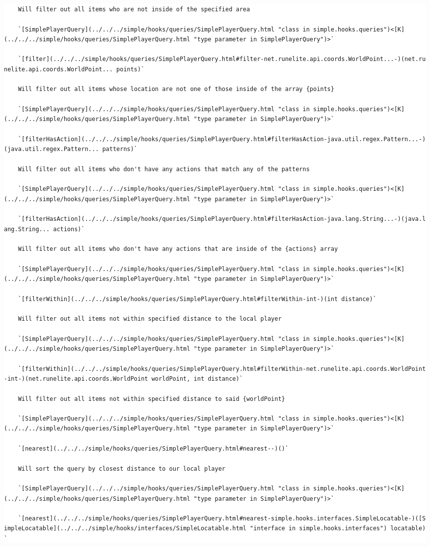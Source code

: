         Will filter out all items who are not inside of the specified area
        
        `[SimplePlayerQuery](../../../simple/hooks/queries/SimplePlayerQuery.html "class in simple.hooks.queries")<[K](../../../simple/hooks/queries/SimplePlayerQuery.html "type parameter in SimplePlayerQuery")>`
        
        `[filter](../../../simple/hooks/queries/SimplePlayerQuery.html#filter-net.runelite.api.coords.WorldPoint...-)(net.runelite.api.coords.WorldPoint... points)`
        
        Will filter out all items whose location are not one of those inside of the array {points}
        
        `[SimplePlayerQuery](../../../simple/hooks/queries/SimplePlayerQuery.html "class in simple.hooks.queries")<[K](../../../simple/hooks/queries/SimplePlayerQuery.html "type parameter in SimplePlayerQuery")>`
        
        `[filterHasAction](../../../simple/hooks/queries/SimplePlayerQuery.html#filterHasAction-java.util.regex.Pattern...-)(java.util.regex.Pattern... patterns)`
        
        Will filter out all items who don't have any actions that match any of the patterns
        
        `[SimplePlayerQuery](../../../simple/hooks/queries/SimplePlayerQuery.html "class in simple.hooks.queries")<[K](../../../simple/hooks/queries/SimplePlayerQuery.html "type parameter in SimplePlayerQuery")>`
        
        `[filterHasAction](../../../simple/hooks/queries/SimplePlayerQuery.html#filterHasAction-java.lang.String...-)(java.lang.String... actions)`
        
        Will filter out all items who don't have any actions that are inside of the {actions} array
        
        `[SimplePlayerQuery](../../../simple/hooks/queries/SimplePlayerQuery.html "class in simple.hooks.queries")<[K](../../../simple/hooks/queries/SimplePlayerQuery.html "type parameter in SimplePlayerQuery")>`
        
        `[filterWithin](../../../simple/hooks/queries/SimplePlayerQuery.html#filterWithin-int-)(int distance)`
        
        Will filter out all items not within specified distance to the local player
        
        `[SimplePlayerQuery](../../../simple/hooks/queries/SimplePlayerQuery.html "class in simple.hooks.queries")<[K](../../../simple/hooks/queries/SimplePlayerQuery.html "type parameter in SimplePlayerQuery")>`
        
        `[filterWithin](../../../simple/hooks/queries/SimplePlayerQuery.html#filterWithin-net.runelite.api.coords.WorldPoint-int-)(net.runelite.api.coords.WorldPoint worldPoint, int distance)`
        
        Will filter out all items not within specified distance to said {worldPoint}
        
        `[SimplePlayerQuery](../../../simple/hooks/queries/SimplePlayerQuery.html "class in simple.hooks.queries")<[K](../../../simple/hooks/queries/SimplePlayerQuery.html "type parameter in SimplePlayerQuery")>`
        
        `[nearest](../../../simple/hooks/queries/SimplePlayerQuery.html#nearest--)()`
        
        Will sort the query by closest distance to our local player
        
        `[SimplePlayerQuery](../../../simple/hooks/queries/SimplePlayerQuery.html "class in simple.hooks.queries")<[K](../../../simple/hooks/queries/SimplePlayerQuery.html "type parameter in SimplePlayerQuery")>`
        
        `[nearest](../../../simple/hooks/queries/SimplePlayerQuery.html#nearest-simple.hooks.interfaces.SimpleLocatable-)([SimpleLocatable](../../../simple/hooks/interfaces/SimpleLocatable.html "interface in simple.hooks.interfaces") locatable)`
        